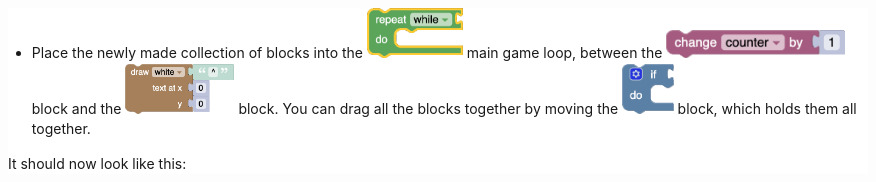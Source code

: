 * Place the newly made collection of blocks into the <img src="../../images/editor-blockly-repeat-while-block.png" alt="[repeat while]" style="height:3.6em"> main game loop, between the <img src="../../images/editor-blockly-change-by-block.png" alt="[change by]" style="height:2.0em"> block and the <img src="../../images/editor-blockly-draw-text-hat-block.png" alt="[draw text]" style="height:3.6em"> block. You can drag all the blocks together by moving the <img src="../../images/editor-blockly-if-block.png" alt="[if do]" style="height:3.6em"> block, which holds them all together.

It should now look like this:

<center>